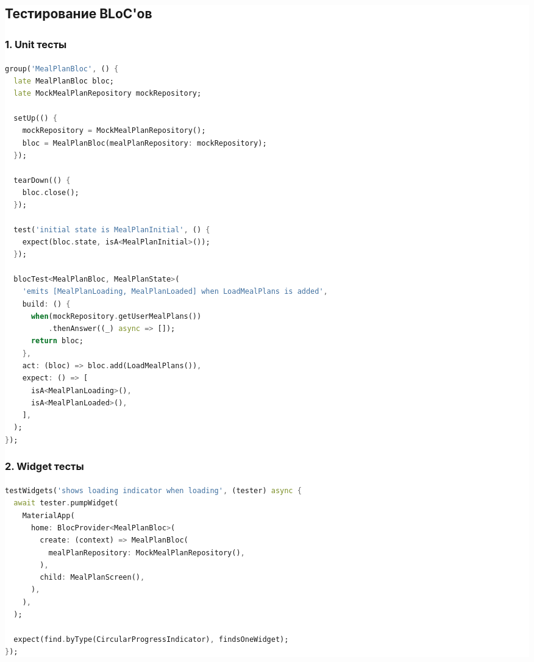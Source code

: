 ## Тестирование BLoC'ов

### 1. Unit тесты
```dart
group('MealPlanBloc', () {
  late MealPlanBloc bloc;
  late MockMealPlanRepository mockRepository;

  setUp(() {
    mockRepository = MockMealPlanRepository();
    bloc = MealPlanBloc(mealPlanRepository: mockRepository);
  });

  tearDown(() {
    bloc.close();
  });

  test('initial state is MealPlanInitial', () {
    expect(bloc.state, isA<MealPlanInitial>());
  });

  blocTest<MealPlanBloc, MealPlanState>(
    'emits [MealPlanLoading, MealPlanLoaded] when LoadMealPlans is added',
    build: () {
      when(mockRepository.getUserMealPlans())
          .thenAnswer((_) async => []);
      return bloc;
    },
    act: (bloc) => bloc.add(LoadMealPlans()),
    expect: () => [
      isA<MealPlanLoading>(),
      isA<MealPlanLoaded>(),
    ],
  );
});
```

### 2. Widget тесты
```dart
testWidgets('shows loading indicator when loading', (tester) async {
  await tester.pumpWidget(
    MaterialApp(
      home: BlocProvider<MealPlanBloc>(
        create: (context) => MealPlanBloc(
          mealPlanRepository: MockMealPlanRepository(),
        ),
        child: MealPlanScreen(),
      ),
    ),
  );

  expect(find.byType(CircularProgressIndicator), findsOneWidget);
});
```
